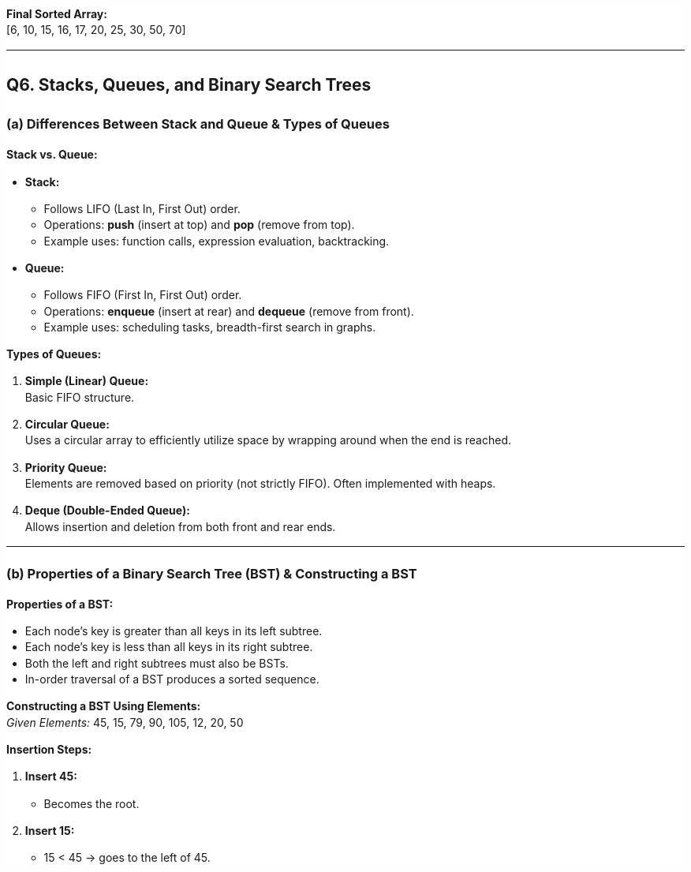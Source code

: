   **Final Sorted Array:**  
   [6, 10, 15, 16, 17, 20, 25, 30, 50, 70]

---

## Q6. Stacks, Queues, and Binary Search Trees

### (a) Differences Between Stack and Queue & Types of Queues

**Stack vs. Queue:**

- **Stack:**  
  - Follows LIFO (Last In, First Out) order.  
  - Operations: **push** (insert at top) and **pop** (remove from top).  
  - Example uses: function calls, expression evaluation, backtracking.

- **Queue:**  
  - Follows FIFO (First In, First Out) order.  
  - Operations: **enqueue** (insert at rear) and **dequeue** (remove from front).  
  - Example uses: scheduling tasks, breadth-first search in graphs.

**Types of Queues:**

1. **Simple (Linear) Queue:**  
   Basic FIFO structure.

2. **Circular Queue:**  
   Uses a circular array to efficiently utilize space by wrapping around when the end is reached.

3. **Priority Queue:**  
   Elements are removed based on priority (not strictly FIFO). Often implemented with heaps.

4. **Deque (Double-Ended Queue):**  
   Allows insertion and deletion from both front and rear ends.

---

### (b) Properties of a Binary Search Tree (BST) & Constructing a BST

**Properties of a BST:**

- Each node’s key is greater than all keys in its left subtree.
- Each node’s key is less than all keys in its right subtree.
- Both the left and right subtrees must also be BSTs.
- In-order traversal of a BST produces a sorted sequence.

**Constructing a BST Using Elements:**  
*Given Elements:* 45, 15, 79, 90, 105, 12, 20, 50

**Insertion Steps:**

1. **Insert 45:**  
   - Becomes the root.

2. **Insert 15:**  
   - 15 < 45 → goes to the left of 45.
